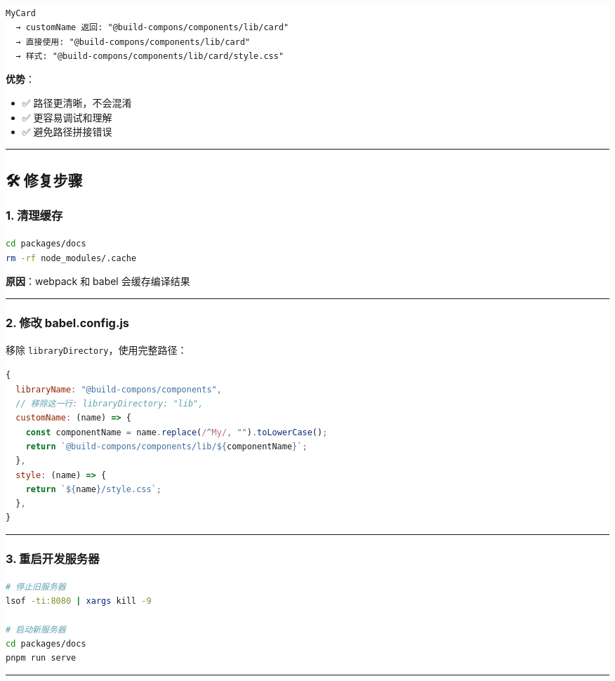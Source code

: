 ```
MyCard
  → customName 返回: "@build-compons/components/lib/card"
  → 直接使用: "@build-compons/components/lib/card"
  → 样式: "@build-compons/components/lib/card/style.css"
```

**优势**：

- ✅ 路径更清晰，不会混淆
- ✅ 更容易调试和理解
- ✅ 避免路径拼接错误

---

## 🛠️ 修复步骤

### 1. 清理缓存

```bash
cd packages/docs
rm -rf node_modules/.cache
```

**原因**：webpack 和 babel 会缓存编译结果

---

### 2. 修改 babel.config.js

移除 `libraryDirectory`，使用完整路径：

```javascript
{
  libraryName: "@build-compons/components",
  // 移除这一行: libraryDirectory: "lib",
  customName: (name) => {
    const componentName = name.replace(/^My/, "").toLowerCase();
    return `@build-compons/components/lib/${componentName}`;
  },
  style: (name) => {
    return `${name}/style.css`;
  },
}
```

---

### 3. 重启开发服务器

```bash
# 停止旧服务器
lsof -ti:8080 | xargs kill -9

# 启动新服务器
cd packages/docs
pnpm run serve
```

---